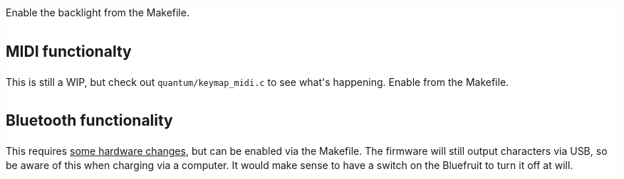 Enable the backlight from the Makefile.

## MIDI functionalty

This is still a WIP, but check out `quantum/keymap_midi.c` to see what's happening. Enable from the Makefile.

## Bluetooth functionality

This requires [some hardware changes](https://www.reddit.com/r/MechanicalKeyboards/comments/3psx0q/the_planck_keyboard_with_bluetooth_guide_and/?ref=search_posts), but can be enabled via the Makefile. The firmware will still output characters via USB, so be aware of this when charging via a computer. It would make sense to have a switch on the Bluefruit to turn it off at will.

